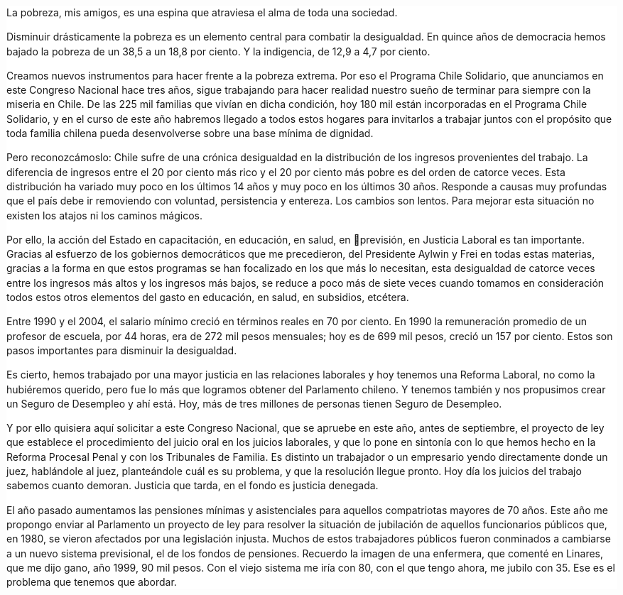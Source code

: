 La pobreza, mis amigos, es una espina que atraviesa el alma de toda una
sociedad.

Disminuir drásticamente la pobreza es un elemento central para combatir la
desigualdad. En quince años de democracia hemos bajado la pobreza de un 38,5
a un 18,8 por ciento. Y la indigencia, de 12,9 a 4,7 por ciento.

Creamos nuevos instrumentos para hacer frente a la pobreza extrema. Por eso el
Programa Chile Solidario, que anunciamos en este Congreso Nacional hace tres
años, sigue trabajando para hacer realidad nuestro sueño de terminar para
siempre con la miseria en Chile. De las 225 mil familias que vivían en dicha
condición, hoy 180 mil están incorporadas en el Programa Chile Solidario, y en el
curso de este año habremos llegado a todos estos hogares para invitarlos a
trabajar juntos con el propósito que toda familia chilena pueda desenvolverse
sobre una base mínima de dignidad.

Pero reconozcámoslo: Chile sufre de una crónica desigualdad en la distribución de
los ingresos provenientes del trabajo. La diferencia de ingresos entre el 20 por
ciento más rico y el 20 por ciento más pobre es del orden de catorce veces. Esta
distribución ha variado muy poco en los últimos 14 años y muy poco en los
últimos 30 años. Responde a causas muy profundas que el país debe ir
removiendo con voluntad, persistencia y entereza. Los cambios son lentos. Para
mejorar esta situación no existen los atajos ni los caminos mágicos.

Por ello, la acción del Estado en capacitación, en educación, en salud, en
previsión, en Justicia Laboral es tan importante. Gracias al esfuerzo de los
gobiernos democráticos que me precedieron, del Presidente Aylwin y Frei en todas
estas materias, gracias a la forma en que estos programas se han focalizado en
los que más lo necesitan, esta desigualdad de catorce veces entre los ingresos
más altos y los ingresos más bajos, se reduce a poco más de siete veces cuando
tomamos en consideración todos estos otros elementos del gasto en educación,
en salud, en subsidios, etcétera.

Entre 1990 y el 2004, el salario mínimo creció en términos reales en 70 por
ciento. En 1990 la remuneración promedio de un profesor de escuela, por 44
horas, era de 272 mil pesos mensuales; hoy es de 699 mil pesos, creció un 157
por ciento. Estos son pasos importantes para disminuir la desigualdad.

Es cierto, hemos trabajado por una mayor justicia en las relaciones laborales y
hoy tenemos una Reforma Laboral, no como la hubiéremos querido, pero fue lo
más que logramos obtener del Parlamento chileno. Y tenemos también y nos
propusimos crear un Seguro de Desempleo y ahí está. Hoy, más de tres millones
de personas tienen Seguro de Desempleo.

Y por ello quisiera aquí solicitar a este Congreso Nacional, que se apruebe en este
año, antes de septiembre, el proyecto de ley que establece el procedimiento del
juicio oral en los juicios laborales, y que lo pone en sintonía con lo que hemos
hecho en la Reforma Procesal Penal y con los Tribunales de Familia. Es distinto un
trabajador o un empresario yendo directamente donde un juez, hablándole al
juez, planteándole cuál es su problema, y que la resolución llegue pronto. Hoy día
los juicios del trabajo sabemos cuanto demoran. Justicia que tarda, en el fondo es
justicia denegada.

El año pasado aumentamos las pensiones mínimas y asistenciales para aquellos
compatriotas mayores de 70 años. Este año me propongo enviar al Parlamento un
proyecto de ley para resolver la situación de jubilación de aquellos funcionarios
públicos que, en 1980, se vieron afectados por una legislación injusta. Muchos de
estos trabajadores públicos fueron conminados a cambiarse a un nuevo sistema
previsional, el de los fondos de pensiones. Recuerdo la imagen de una enfermera,
que comenté en Linares, que me dijo gano, año 1999, 90 mil pesos. Con el viejo
sistema me iría con 80, con el que tengo ahora, me jubilo con 35. Ese es el
problema que tenemos que abordar.
